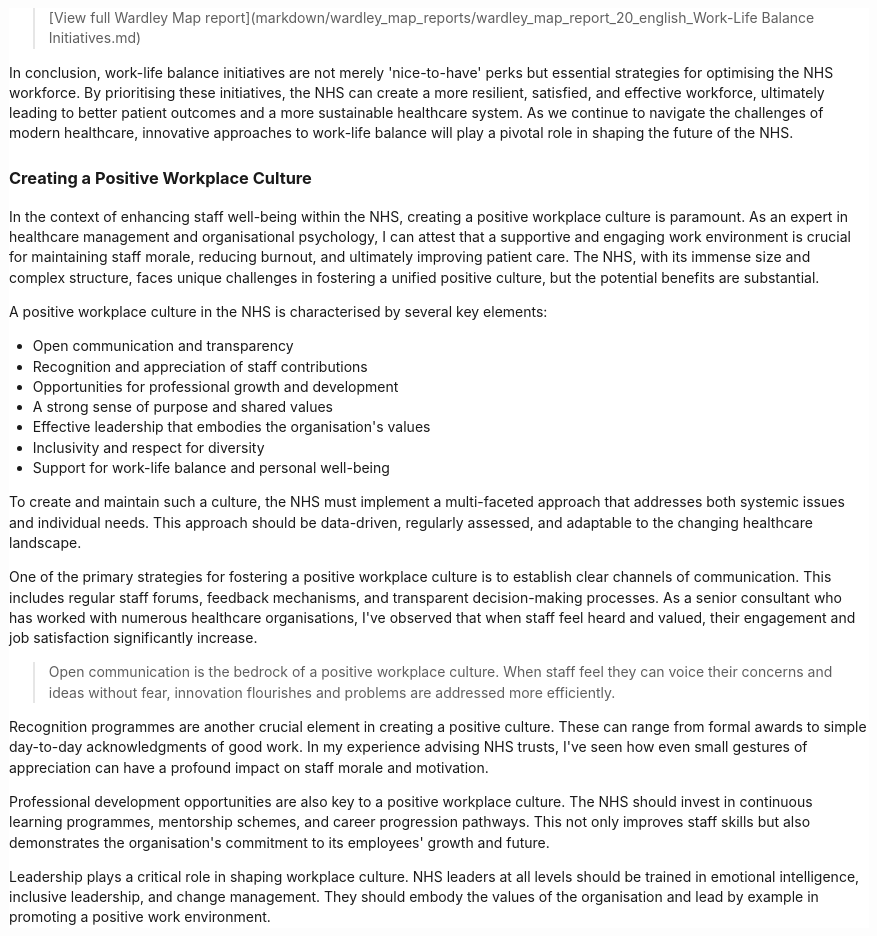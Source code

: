 > [View full Wardley Map report](markdown/wardley_map_reports/wardley_map_report_20_english_Work-Life Balance Initiatives.md)

In conclusion, work-life balance initiatives are not merely 'nice-to-have' perks but essential strategies for optimising the NHS workforce. By prioritising these initiatives, the NHS can create a more resilient, satisfied, and effective workforce, ultimately leading to better patient outcomes and a more sustainable healthcare system. As we continue to navigate the challenges of modern healthcare, innovative approaches to work-life balance will play a pivotal role in shaping the future of the NHS.

### <a id="creating-a-positive-workplace-culture"></a>Creating a Positive Workplace Culture

In the context of enhancing staff well-being within the NHS, creating a positive workplace culture is paramount. As an expert in healthcare management and organisational psychology, I can attest that a supportive and engaging work environment is crucial for maintaining staff morale, reducing burnout, and ultimately improving patient care. The NHS, with its immense size and complex structure, faces unique challenges in fostering a unified positive culture, but the potential benefits are substantial.

A positive workplace culture in the NHS is characterised by several key elements:

- Open communication and transparency
- Recognition and appreciation of staff contributions
- Opportunities for professional growth and development
- A strong sense of purpose and shared values
- Effective leadership that embodies the organisation's values
- Inclusivity and respect for diversity
- Support for work-life balance and personal well-being

To create and maintain such a culture, the NHS must implement a multi-faceted approach that addresses both systemic issues and individual needs. This approach should be data-driven, regularly assessed, and adaptable to the changing healthcare landscape.

One of the primary strategies for fostering a positive workplace culture is to establish clear channels of communication. This includes regular staff forums, feedback mechanisms, and transparent decision-making processes. As a senior consultant who has worked with numerous healthcare organisations, I've observed that when staff feel heard and valued, their engagement and job satisfaction significantly increase.

> Open communication is the bedrock of a positive workplace culture. When staff feel they can voice their concerns and ideas without fear, innovation flourishes and problems are addressed more efficiently.

Recognition programmes are another crucial element in creating a positive culture. These can range from formal awards to simple day-to-day acknowledgments of good work. In my experience advising NHS trusts, I've seen how even small gestures of appreciation can have a profound impact on staff morale and motivation.

Professional development opportunities are also key to a positive workplace culture. The NHS should invest in continuous learning programmes, mentorship schemes, and career progression pathways. This not only improves staff skills but also demonstrates the organisation's commitment to its employees' growth and future.

Leadership plays a critical role in shaping workplace culture. NHS leaders at all levels should be trained in emotional intelligence, inclusive leadership, and change management. They should embody the values of the organisation and lead by example in promoting a positive work environment.
